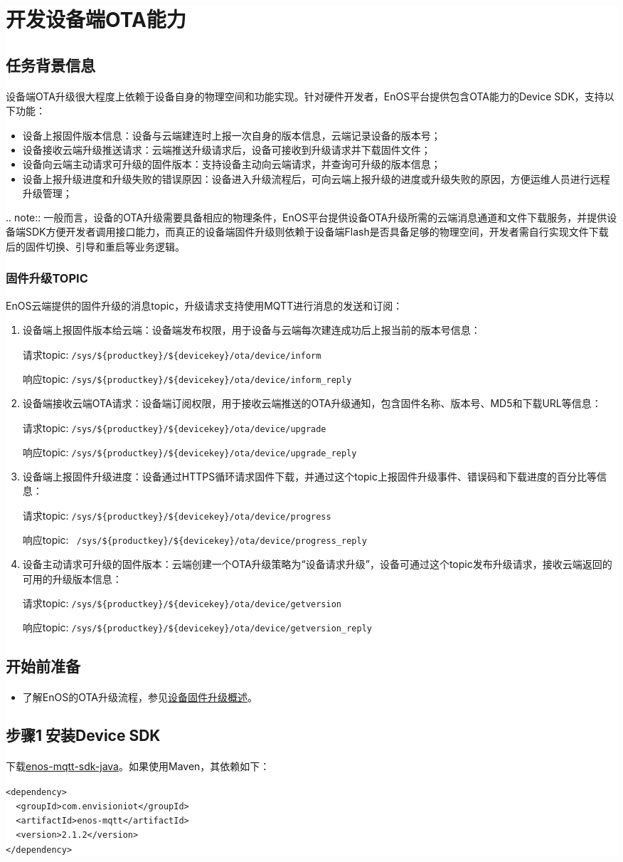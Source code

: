 # 开发设备端OTA能力

## 任务背景信息

设备端OTA升级很大程度上依赖于设备自身的物理空间和功能实现。针对硬件开发者，EnOS平台提供包含OTA能力的Device SDK，支持以下功能：

- 设备上报固件版本信息：设备与云端建连时上报一次自身的版本信息，云端记录设备的版本号；
- 设备接收云端升级推送请求：云端推送升级请求后，设备可接收到升级请求并下载固件文件；
- 设备向云端主动请求可升级的固件版本：支持设备主动向云端请求，并查询可升级的版本信息；
- 设备上报升级进度和升级失败的错误原因：设备进入升级流程后，可向云端上报升级的进度或升级失败的原因，方便运维人员进行远程升级管理；

.. note:: 一般而言，设备的OTA升级需要具备相应的物理条件，EnOS平台提供设备OTA升级所需的云端消息通道和文件下载服务，并提供设备端SDK方便开发者调用接口能力，而真正的设备端固件升级则依赖于设备端Flash是否具备足够的物理空间，开发者需自行实现文件下载后的固件切换、引导和重启等业务逻辑。


### 固件升级TOPIC

EnOS云端提供的固件升级的消息topic，升级请求支持使用MQTT进行消息的发送和订阅：

1. 设备端上报固件版本给云端：设备端发布权限，用于设备与云端每次建连成功后上报当前的版本号信息：

   请求topic: `/sys/${productkey}/${devicekey}/ota/device/inform`

   响应topic: `/sys/${productkey}/${devicekey}/ota/device/inform_reply`

2. 设备端接收云端OTA请求：设备端订阅权限，用于接收云端推送的OTA升级通知，包含固件名称、版本号、MD5和下载URL等信息：

   请求topic: `/sys/${productkey}/${devicekey}/ota/device/upgrade`

   响应topic:  `/sys/${productkey}/${devicekey}/ota/device/upgrade_reply`

3. 设备端上报固件升级进度：设备通过HTTPS循环请求固件下载，并通过这个topic上报固件升级事件、错误码和下载进度的百分比等信息：

   请求topic: `/sys/${productkey}/${devicekey}/ota/device/progress`

   响应topic: ` /sys/${productkey}/${devicekey}/ota/device/progress_reply`

4. 设备主动请求可升级的固件版本：云端创建一个OTA升级策略为“设备请求升级”，设备可通过这个topic发布升级请求，接收云端返回的可用的升级版本信息：

   请求topic: `/sys/${productkey}/${devicekey}/ota/device/getversion`

   响应topic:  `/sys/${productkey}/${devicekey}/ota/device/getversion_reply`


## 开始前准备

- 了解EnOS的OTA升级流程，参见[设备固件升级概述](ota_overview)。

## 步骤1 安装Device SDK

下载[enos-mqtt-sdk-java](https://github.com/EnvisionIot/enos-mqtt-sdk-java)。如果使用Maven，其依赖如下：

```
<dependency>
  <groupId>com.envisioniot</groupId>
  <artifactId>enos-mqtt</artifactId>
  <version>2.1.2</version>
</dependency>
```
